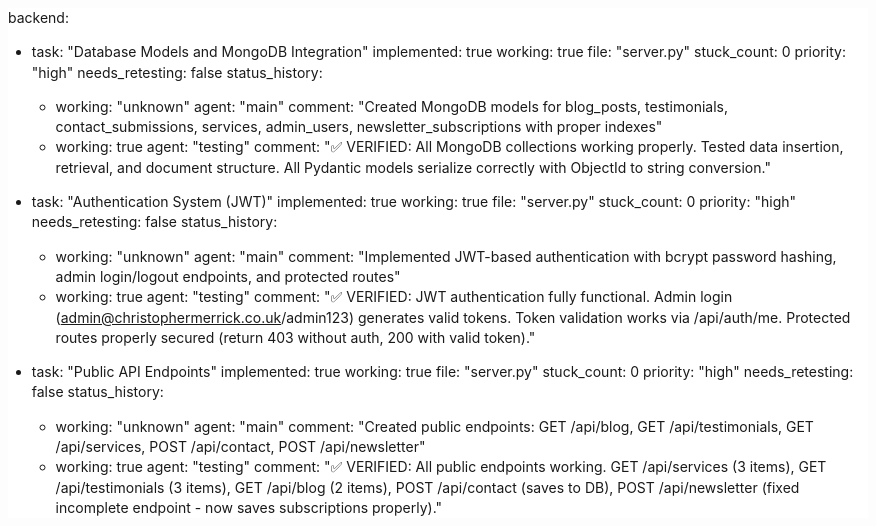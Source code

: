 backend:
  - task: "Database Models and MongoDB Integration"
    implemented: true
    working: true
    file: "server.py"
    stuck_count: 0
    priority: "high"
    needs_retesting: false
    status_history:
      - working: "unknown"
        agent: "main"
        comment: "Created MongoDB models for blog_posts, testimonials, contact_submissions, services, admin_users, newsletter_subscriptions with proper indexes"
      - working: true
        agent: "testing"
        comment: "✅ VERIFIED: All MongoDB collections working properly. Tested data insertion, retrieval, and document structure. All Pydantic models serialize correctly with ObjectId to string conversion."

  - task: "Authentication System (JWT)"
    implemented: true
    working: true
    file: "server.py"
    stuck_count: 0
    priority: "high"
    needs_retesting: false
    status_history:
      - working: "unknown"
        agent: "main"
        comment: "Implemented JWT-based authentication with bcrypt password hashing, admin login/logout endpoints, and protected routes"
      - working: true
        agent: "testing"
        comment: "✅ VERIFIED: JWT authentication fully functional. Admin login (admin@christophermerrick.co.uk/admin123) generates valid tokens. Token validation works via /api/auth/me. Protected routes properly secured (return 403 without auth, 200 with valid token)."

  - task: "Public API Endpoints"
    implemented: true
    working: true
    file: "server.py"
    stuck_count: 0
    priority: "high"
    needs_retesting: false
    status_history:
      - working: "unknown"
        agent: "main"
        comment: "Created public endpoints: GET /api/blog, GET /api/testimonials, GET /api/services, POST /api/contact, POST /api/newsletter"
      - working: true
        agent: "testing"
        comment: "✅ VERIFIED: All public endpoints working. GET /api/services (3 items), GET /api/testimonials (3 items), GET /api/blog (2 items), POST /api/contact (saves to DB), POST /api/newsletter (fixed incomplete endpoint - now saves subscriptions properly)."
